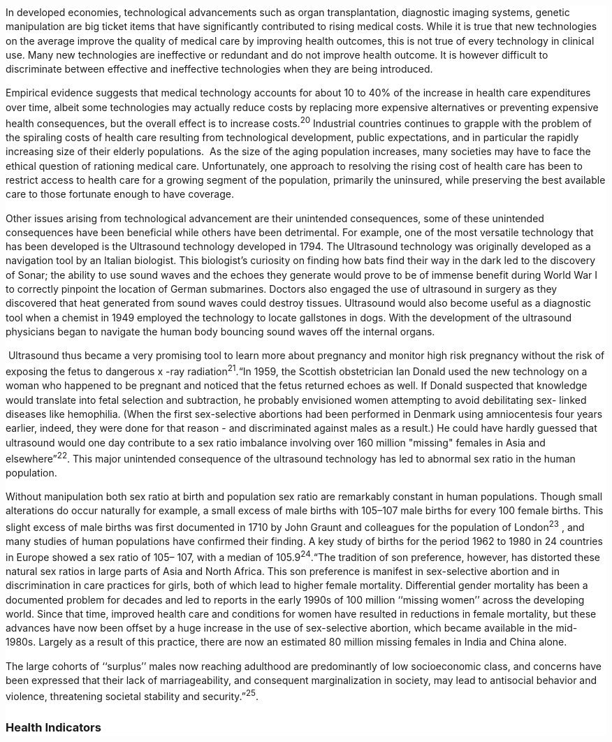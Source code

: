 <p>In developed economies, technological advancements such as organ transplantation, diagnostic imaging systems, genetic manipulation are big ticket items that have significantly contributed to rising medical costs. While it is true that new technologies on the average improve the quality of medical care by improving health outcomes, this is not true of every technology in clinical use. Many new technologies are ineffective or redundant and do not improve health outcome. It is however difficult to discriminate between effective and ineffective technologies when they are being introduced.</p>
<p>Empirical evidence suggests that medical technology accounts for about 10 to 40% of the increase in health care expenditures over time, albeit some technologies may actually reduce costs by replacing more expensive alternatives or preventing expensive health consequences, but the overall effect is to increase costs.<sup>20</sup>&nbsp;Industrial countries continues to grapple with the problem of the spiraling costs of health care resulting from technological development, public expectations, and in particular the rapidly increasing size of their elderly populations.&nbsp; As the size of the aging population increases, many societies may have to face the ethical question of rationing medical care. Unfortunately, one approach to resolving the rising cost of health care has been to restrict access to health care for a growing segment of the population, primarily the uninsured, while preserving the best available care to those fortunate enough to have coverage.</p>
<p>Other issues arising from technological advancement are their unintended consequences, some of these unintended consequences have been beneficial while others have been detrimental. For example, one of the most versatile technology that has been developed is the Ultrasound technology developed in 1794. The Ultrasound technology was originally developed as a navigation tool by an Italian biologist. This biologist&rsquo;s curiosity on finding how bats find their way in the dark led to the discovery of Sonar; the ability to use sound waves and the echoes they generate would prove to be of immense benefit during World War I to correctly pinpoint the location of German submarines. Doctors also engaged the use of ultrasound in surgery as they discovered that heat generated from sound waves could destroy tissues. Ultrasound would also become useful as a diagnostic tool when a chemist in 1949 employed the technology to locate gallstones in dogs. With the development of the ultrasound physicians began to navigate the human body bouncing sound waves off the internal organs.</p>
<p>&nbsp;Ultrasound thus became a very promising tool to learn more about pregnancy and monitor high risk pregnancy without the risk of exposing the fetus to dangerous x -ray radiation<sup>21</sup>.&ldquo;In 1959, the Scottish obstetrician Ian Donald used the new technology on a woman who happened to be pregnant and noticed that the fetus returned echoes as well. If Donald suspected that knowledge would translate into fetal selection and subtraction, he probably envisioned women attempting to avoid debilitating sex- linked diseases like hemophilia. (When the first sex-selective abortions had been performed in Denmark using amniocentesis four years earlier, indeed, they were done for that reason - and discriminated against males as a result.) He could have hardly guessed that ultrasound would one day contribute to a sex ratio imbalance involving over 160 million "missing" females in Asia and elsewhere&rdquo;<sup>22</sup>. This major unintended consequence of the ultrasound technology has led to abnormal sex ratio in the human population.</p>
<p>Without manipulation both sex ratio at birth and population sex ratio are remarkably constant in human populations. Though small alterations do occur naturally for example, a small excess of male births with 105&ndash;107 male births for every 100 female births. This slight excess of male births was first documented in 1710 by John Graunt and colleagues for the population of London<sup>23</sup>&nbsp;, and many studies of human populations have confirmed their finding. A key study of births for the period 1962 to 1980 in 24 countries in Europe showed a sex ratio of 105&ndash; 107, with a median of 105.9<sup>24</sup>.&ldquo;The tradition of son preference, however, has distorted these natural sex ratios in large parts of Asia and North Africa. This son preference is manifest in sex-selective abortion and in discrimination in care practices for girls, both of which lead to higher female mortality. Differential gender mortality has been a documented problem for decades and led to reports in the early 1990s of 100 million &lsquo;&lsquo;missing women&rsquo;&rsquo; across the developing world. Since that time, improved health care and conditions for women have resulted in reductions in female mortality, but these advances have now been offset by a huge increase in the use of sex-selective abortion, which became available in the mid-1980s. Largely as a result of this practice, there are now an estimated 80 million missing females in India and China alone.</p>
<p>The large cohorts of &lsquo;&lsquo;surplus&rsquo;&rsquo; males now reaching adulthood are predominantly of low socioeconomic class, and concerns have been expressed that their lack of marriageability, and consequent marginalization in society, may lead to antisocial behavior and violence, threatening societal stability and security.&rdquo;<sup>25</sup>.</p>
<h3>Health Indicators</h3>